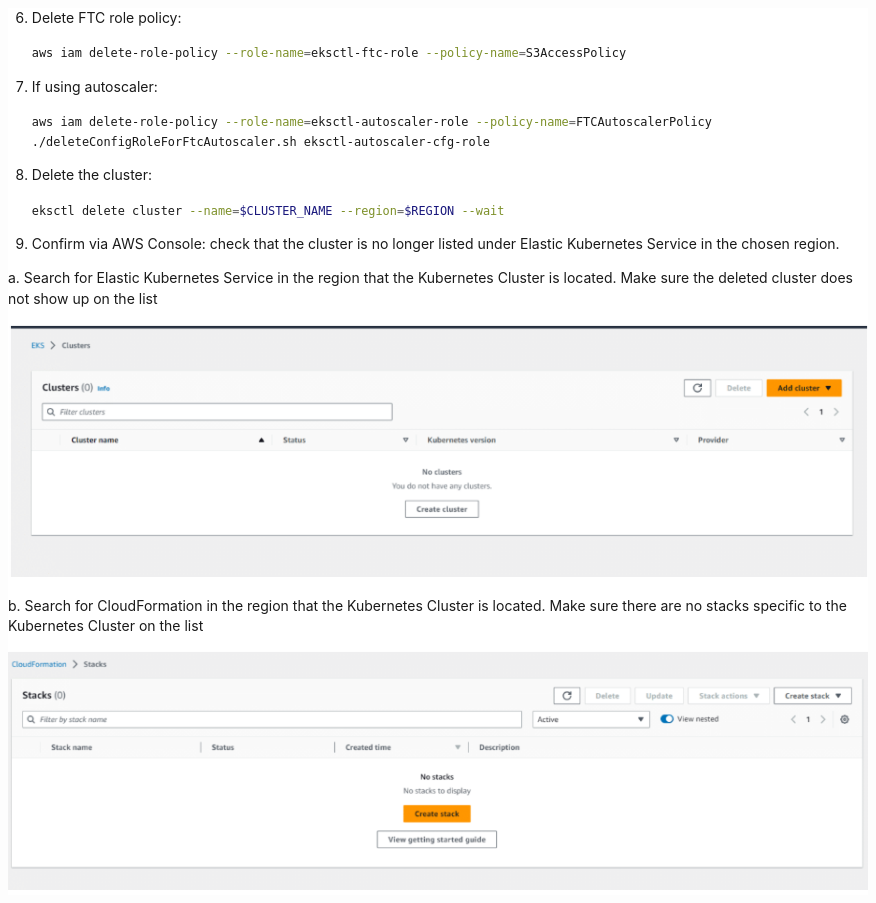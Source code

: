 6. Delete FTC role policy:
   ```bash
   aws iam delete-role-policy --role-name=eksctl-ftc-role --policy-name=S3AccessPolicy
   ```

7. If using autoscaler:
   ```bash
   aws iam delete-role-policy --role-name=eksctl-autoscaler-role --policy-name=FTCAutoscalerPolicy
   ./deleteConfigRoleForFtcAutoscaler.sh eksctl-autoscaler-cfg-role
   ```

8. Delete the cluster:
   ```bash
   eksctl delete cluster --name=$CLUSTER_NAME --region=$REGION --wait
   ```

9. Confirm via AWS Console: check that the cluster is no longer listed under Elastic Kubernetes Service in the chosen region.

a. Search for Elastic Kubernetes Service in the region that the Kubernetes Cluster is located. Make sure the
deleted cluster does not show up on the list

![Screenshot](05_filter_icon.png)

b. Search for CloudFormation in the region that the Kubernetes Cluster is located. Make sure there are no stacks
specific to the Kubernetes Cluster on the list

![Screenshot](06_filter_icon.png)
